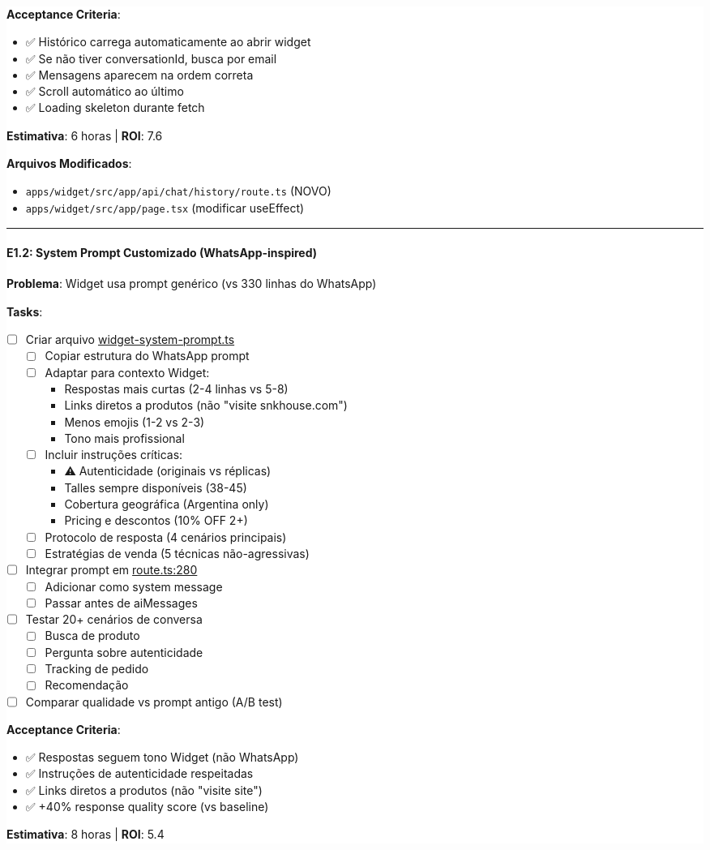 **Acceptance Criteria**:

- ✅ Histórico carrega automaticamente ao abrir widget
- ✅ Se não tiver conversationId, busca por email
- ✅ Mensagens aparecem na ordem correta
- ✅ Scroll automático ao último
- ✅ Loading skeleton durante fetch

**Estimativa**: 6 horas | **ROI**: 7.6

**Arquivos Modificados**:

- `apps/widget/src/app/api/chat/history/route.ts` (NOVO)
- `apps/widget/src/app/page.tsx` (modificar useEffect)

---

#### **E1.2: System Prompt Customizado (WhatsApp-inspired)**

**Problema**: Widget usa prompt genérico (vs 330 linhas do WhatsApp)

**Tasks**:

- [ ] Criar arquivo [widget-system-prompt.ts](apps/widget/src/lib/widget-system-prompt.ts)
  - [ ] Copiar estrutura do WhatsApp prompt
  - [ ] Adaptar para contexto Widget:
    - Respostas mais curtas (2-4 linhas vs 5-8)
    - Links diretos a produtos (não "visite snkhouse.com")
    - Menos emojis (1-2 vs 2-3)
    - Tono mais profissional
  - [ ] Incluir instruções críticas:
    - ⚠️ Autenticidade (originais vs réplicas)
    - Talles sempre disponíveis (38-45)
    - Cobertura geográfica (Argentina only)
    - Pricing e descontos (10% OFF 2+)
  - [ ] Protocolo de resposta (4 cenários principais)
  - [ ] Estratégias de venda (5 técnicas não-agressivas)
- [ ] Integrar prompt em [route.ts:280](apps/widget/src/app/api/chat/route.ts#L280)
  - [ ] Adicionar como system message
  - [ ] Passar antes de aiMessages
- [ ] Testar 20+ cenários de conversa
  - [ ] Busca de produto
  - [ ] Pergunta sobre autenticidade
  - [ ] Tracking de pedido
  - [ ] Recomendação
- [ ] Comparar qualidade vs prompt antigo (A/B test)

**Acceptance Criteria**:

- ✅ Respostas seguem tono Widget (não WhatsApp)
- ✅ Instruções de autenticidade respeitadas
- ✅ Links diretos a produtos (não "visite site")
- ✅ +40% response quality score (vs baseline)

**Estimativa**: 8 horas | **ROI**: 5.4
